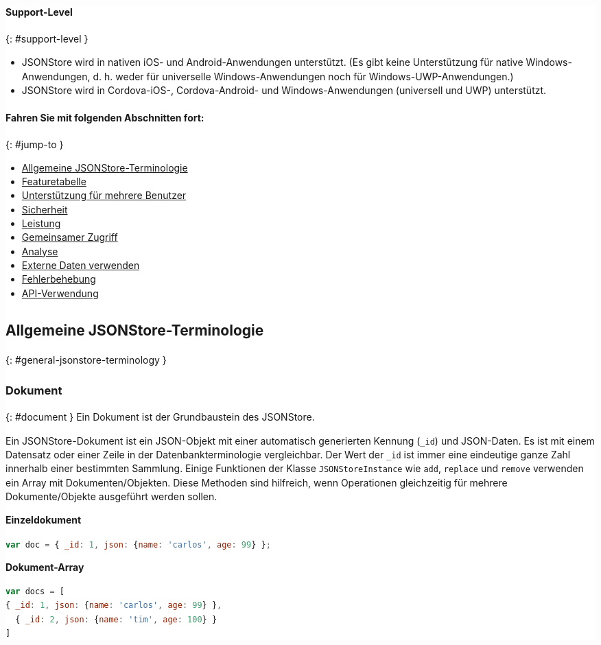 #### Support-Level
{: #support-level }
* JSONStore wird in nativen iOS- und Android-Anwendungen unterstützt. (Es gibt keine Unterstützung für native Windows-Anwendungen, d. h. weder für universelle Windows-Anwendungen noch für Windows-UWP-Anwendungen.) 
* JSONStore wird in Cordova-iOS-, Cordova-Android- und Windows-Anwendungen (universell und UWP) unterstützt. 

#### Fahren Sie mit folgenden Abschnitten fort: 
{: #jump-to }
* [Allgemeine JSONStore-Terminologie](#general-jsonstore-terminology)
* [Featuretabelle](#features-table)
* [Unterstützung für mehrere Benutzer](#multiple-user-support)
* [Sicherheit](#security)
* [Leistung](#performance)
* [Gemeinsamer Zugriff](#concurrency)
* [Analyse](#analytics)
* [Externe Daten verwenden](#working-with-external-data)
* [Fehlerbehebung](#troubleshooting)
* [API-Verwendung](#api-usage)

## Allgemeine JSONStore-Terminologie
{: #general-jsonstore-terminology }
### Dokument
{: #document }
Ein Dokument ist der Grundbaustein des JSONStore.

Ein JSONStore-Dokument ist ein
JSON-Objekt mit einer automatisch generierten
Kennung (`_id`) und JSON-Daten. Es ist mit einem Datensatz oder einer Zeile in der Datenbankterminologie
vergleichbar. Der Wert der `_id` ist immer eine eindeutige ganze Zahl innerhalb einer bestimmten Sammlung. Einige Funktionen
der Klasse `JSONStoreInstance` wie `add`, `replace` und
`remove` verwenden ein Array mit Dokumenten/Objekten. Diese Methoden sind hilfreich, wenn Operationen gleichzeitig für mehrere Dokumente/Objekte
ausgeführt werden sollen.

**Einzeldokument**  

```javascript
var doc = { _id: 1, json: {name: 'carlos', age: 99} };
```

**Dokument-Array**

```javascript
var docs = [
{ _id: 1, json: {name: 'carlos', age: 99} },
  { _id: 2, json: {name: 'tim', age: 100} }
]
```
